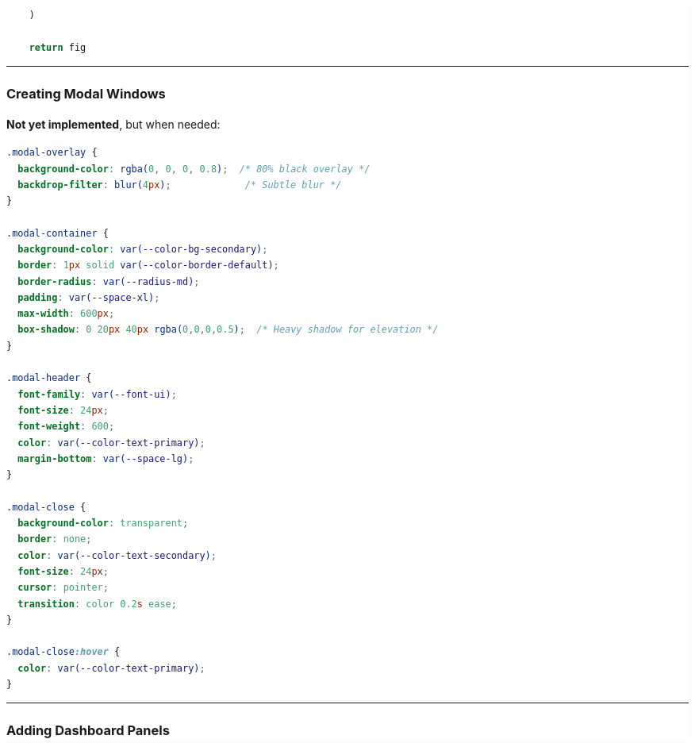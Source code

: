 ```python
    )

    return fig
```

---

### Creating Modal Windows

**Not yet implemented**, but when needed:

```css
.modal-overlay {
  background-color: rgba(0, 0, 0, 0.8);  /* 80% black overlay */
  backdrop-filter: blur(4px);             /* Subtle blur */
}

.modal-container {
  background-color: var(--color-bg-secondary);
  border: 1px solid var(--color-border-default);
  border-radius: var(--radius-md);
  padding: var(--space-xl);
  max-width: 600px;
  box-shadow: 0 20px 40px rgba(0,0,0,0.5);  /* Heavy shadow for elevation */
}

.modal-header {
  font-family: var(--font-ui);
  font-size: 24px;
  font-weight: 600;
  color: var(--color-text-primary);
  margin-bottom: var(--space-lg);
}

.modal-close {
  background-color: transparent;
  border: none;
  color: var(--color-text-secondary);
  font-size: 24px;
  cursor: pointer;
  transition: color 0.2s ease;
}

.modal-close:hover {
  color: var(--color-text-primary);
}
```

---

### Adding Dashboard Panels
